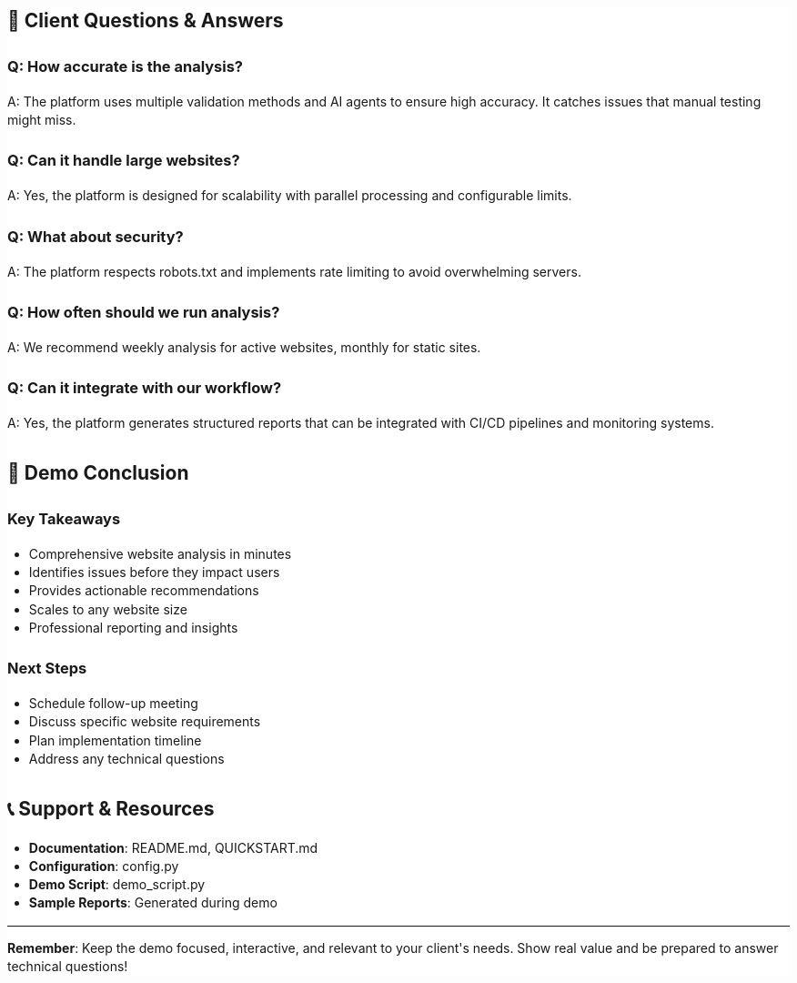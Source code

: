 ## 💼 Client Questions & Answers

### **Q: How accurate is the analysis?**
A: The platform uses multiple validation methods and AI agents to ensure high accuracy. It catches issues that manual testing might miss.

### **Q: Can it handle large websites?**
A: Yes, the platform is designed for scalability with parallel processing and configurable limits.

### **Q: What about security?**
A: The platform respects robots.txt and implements rate limiting to avoid overwhelming servers.

### **Q: How often should we run analysis?**
A: We recommend weekly analysis for active websites, monthly for static sites.

### **Q: Can it integrate with our workflow?**
A: Yes, the platform generates structured reports that can be integrated with CI/CD pipelines and monitoring systems.

## 🎉 Demo Conclusion

### **Key Takeaways**
- Comprehensive website analysis in minutes
- Identifies issues before they impact users
- Provides actionable recommendations
- Scales to any website size
- Professional reporting and insights

### **Next Steps**
- Schedule follow-up meeting
- Discuss specific website requirements
- Plan implementation timeline
- Address any technical questions

## 📞 Support & Resources

- **Documentation**: README.md, QUICKSTART.md
- **Configuration**: config.py
- **Demo Script**: demo_script.py
- **Sample Reports**: Generated during demo

---

**Remember**: Keep the demo focused, interactive, and relevant to your client's needs. Show real value and be prepared to answer technical questions!
